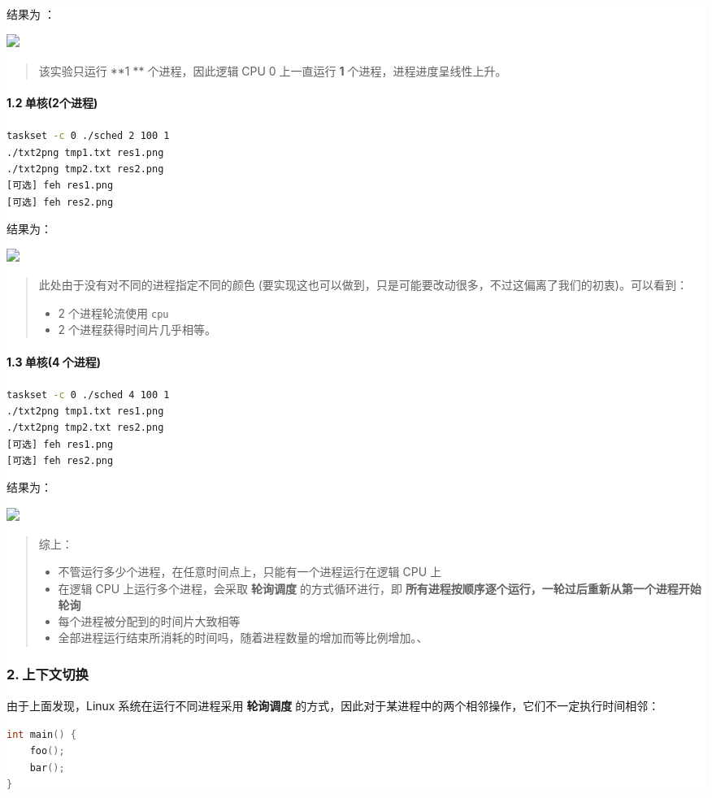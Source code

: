 结果为 ：

![](https://pic.imgdb.cn/item/65d9a9f79f345e8d037e798f.jpg)

> 该实验只运行 **1 ** 个进程，因此逻辑 CPU 0 上一直运行 **1** 个进程，进程进度呈线性上升。

#### 1.2 单核(2个进程)

```bash
taskset -c 0 ./sched 2 100 1
./txt2png tmp1.txt res1.png
./txt2png tmp2.txt res2.png
[可选] feh res1.png
[可选] feh res2.png
```

结果为：

![](https://pic.imgdb.cn/item/65d9ad5b9f345e8d0388619f.jpg)

> 此处由于没有对不同的进程指定不同的颜色 (要实现这也可以做到，只是可能要改动很多，不过这偏离了我们的初衷)。可以看到：
>
> * 2 个进程轮流使用 `cpu`
> * 2 个进程获得时间片几乎相等。

#### 1.3 单核(4 个进程)

```bash
taskset -c 0 ./sched 4 100 1
./txt2png tmp1.txt res1.png
./txt2png tmp2.txt res2.png
[可选] feh res1.png
[可选] feh res2.png
```

结果为：

![](https://pic.imgdb.cn/item/65d9aebc9f345e8d038c3f45.jpg)

>  综上：
>
> * 不管运行多少个进程，在任意时间点上，只能有一个进程运行在逻辑 CPU 上
> * 在逻辑 CPU 上运行多个进程，会采取 **轮询调度** 的方式循环进行，即 **所有进程按顺序逐个运行，一轮过后重新从第一个进程开始轮询**
> * 每个进程被分配到的时间片大致相等
> * 全部进程运行结束所消耗的时间吗，随着进程数量的增加而等比例增加。、



### 2. 上下文切换

由于上面发现，Linux 系统在运行不同进程采用 **轮询调度** 的方式，因此对于某进程中的两个相邻操作，它们不一定执行时间相邻：

```c++
int main() {
	foo();
	bar();
}
```
